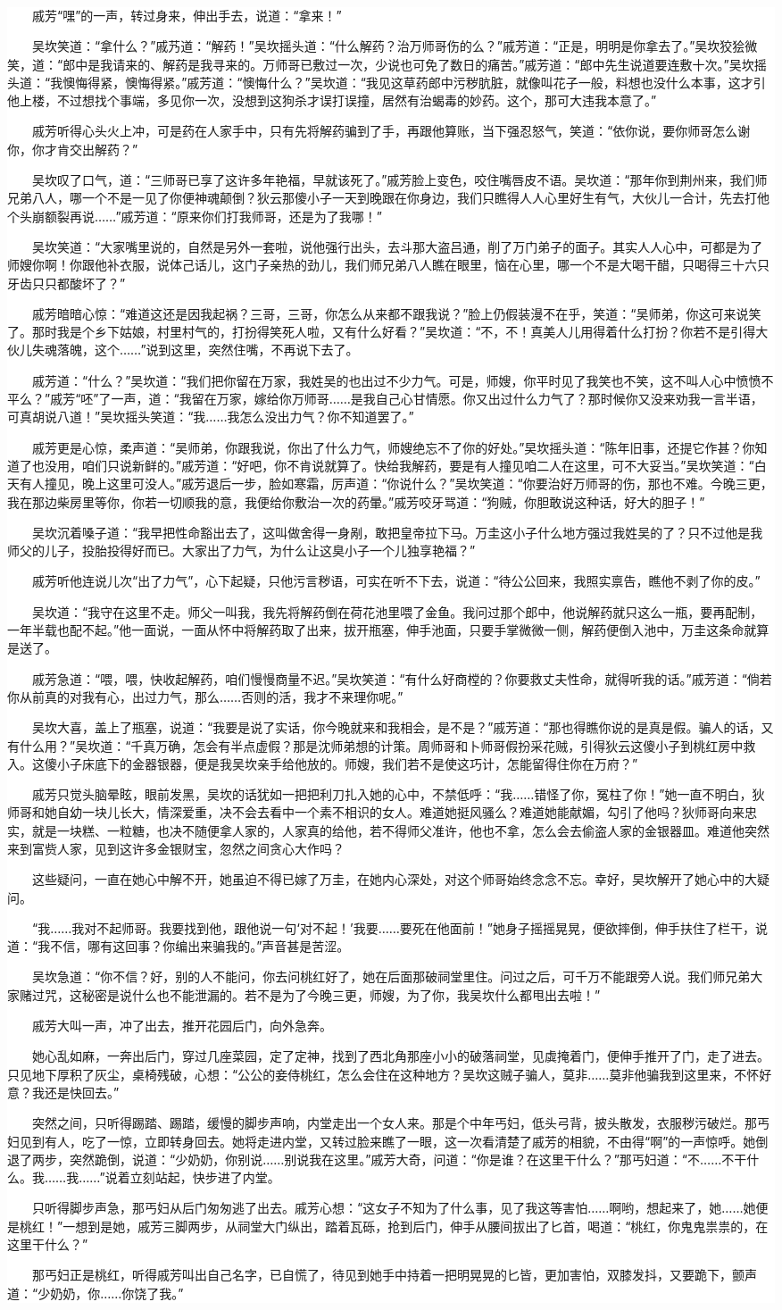 　　戚芳“嘿”的一声，转过身来，伸出手去，说道：“拿来！”

　　吴坎笑道：“拿什么？”戚艿道：“解药！”吴坎摇头道：“什么解药？治万师哥伤的么？”戚芳道：“正是，明明是你拿去了。”吴坎狡狯微笑，道：“郎中是我请来的、解药是我寻来的。万师哥已敷过一次，少说也可免了数日的痛苦。”戚芳道：“郎中先生说道要连敷十次。”吴坎摇头道：“我懊悔得紧，懊悔得紧。”戚芳道：“懊悔什么？”吴坎道：“我见这草药郎中污秽肮脏，就像叫花子一般，料想也没什么本事，这才引他上楼，不过想找个事端，多见你一次，没想到这狗杀才误打误撞，居然有治蝎毒的妙药。这个，那可大违我本意了。”

　　戚芳听得心头火上冲，可是药在人家手中，只有先将解药骗到了手，再跟他算账，当下强忍怒气，笑道：“依你说，要你师哥怎么谢你，你才肯交出解药？”

　　吴坎叹了口气，道：“三师哥已享了这许多年艳福，早就该死了。”戚芳脸上变色，咬住嘴唇皮不语。吴坎道：“那年你到荆州来，我们师兄弟八人，哪一个不是一见了你便神魂颠倒？狄云那傻小子一天到晚跟在你身边，我们只瞧得人人心里好生有气，大伙儿一合计，先去打他个头崩额裂再说……”戚芳道：“原来你们打我师哥，还是为了我哪！”

　　吴坎笑道：“大家嘴里说的，自然是另外一套啦，说他强行出头，去斗那大盗吕通，削了万门弟子的面子。其实人人心中，可都是为了师嫂你啊！你跟他补衣服，说体己话儿，这门子亲热的劲儿，我们师兄弟八人瞧在眼里，恼在心里，哪一个不是大喝干醋，只喝得三十六只牙齿只只都酸坏了？”

　　戚芳暗暗心惊：“难道这还是因我起祸？三哥，三哥，你怎么从来都不跟我说？”脸上仍假装漫不在乎，笑道：“吴师弟，你这可来说笑了。那时我是个乡下姑娘，村里村气的，打扮得笑死人啦，又有什么好看？”吴坎道：“不，不！真美人儿用得着什么打扮？你若不是引得大伙儿失魂落魄，这个……”说到这里，突然住嘴，不再说下去了。

　　戚芳道：“什么？”吴坎道：“我们把你留在万家，我姓吴的也出过不少力气。可是，师嫂，你平时见了我笑也不笑，这不叫人心中愤愤不平么？”戚芳“呸”了一声，道：“我留在万家，嫁给你万师哥……是我自己心甘情愿。你又出过什么力气了？那时候你又没来劝我一言半语，可真胡说八道！”吴坎摇头笑道：“我……我怎么没出力气？你不知道罢了。”

　　戚芳更是心惊，柔声道：“吴师弟，你跟我说，你出了什么力气，师嫂绝忘不了你的好处。”旲坎摇头道：“陈年旧事，还提它作甚？你知道了也没用，咱们只说新鲜的。”戚芳道：“好吧，你不肯说就算了。快给我解药，要是有人撞见咱二人在这里，可不大妥当。”吴坎笑道：“白天有人撞见，晚上这里可没人。”戚芳退后一步，脸如寒霜，厉声道：“你说什么？”吴坎笑道：“你要治好万师哥的伤，那也不难。今晚三更，我在那边柴房里等你，你若一切顺我的意，我便给你敷治一次的药暈。”戚芳咬牙骂道：“狗贼，你胆敢说这种话，好大的胆子！”

　　吴坎沉着嗓子道：“我早把性命豁出去了，这叫做舍得一身剐，敢把皇帝拉下马。万圭这小子什么地方强过我姓吴的了？只不过他是我师父的儿子，投胎投得好而已。大家出了力气，为什么让这臭小子一个儿独享艳福？”

　　戚芳听他连说儿次“出了力气”，心下起疑，只他污言秽语，可实在听不下去，说道：“待公公回来，我照实禀告，瞧他不剥了你的皮。”

　　吴坎道：“我守在这里不走。师父一叫我，我先将解药倒在荷花池里喂了金鱼。我问过那个郎中，他说解药就只这么一瓶，要再配制，一年半载也配不起。”他一面说，一面从怀中将解药取了出来，拔开瓶塞，伸手池面，只要手掌微微一侧，解药便倒入池中，万圭这条命就算是送了。

　　戚芳急道：“喂，喂，快收起解药，咱们慢慢商量不迟。”吴坎笑道：“有什么好商樘的？你要救丈夫性命，就得听我的话。”戚芳道：“倘若你从前真的对我有心，出过力气，那么……否则的活，我才不来理你呢。”

　　吴坎大喜，盖上了瓶塞，说道：“我要是说了实话，你今晚就来和我相会，是不是？”戚芳道：“那也得瞧你说的是真是假。骗人的话，又有什么用？”吴坎道：“千真万确，怎会有半点虚假？那是沈师弟想的计策。周师哥和卜师哥假扮采花贼，引得狄云这傻小子到桃红房中救入。这傻小子床底下的金器银器，便是我吴坎亲手给他放的。师嫂，我们若不是使这巧计，怎能留得住你在万府？”

　　戚芳只觉头脑晕眩，眼前发黑，吴坎的话犹如一把把利刀扎入她的心中，不禁低呼：“我……错怪了你，冤柱了你！”她一直不明白，狄师哥和她自幼一块儿长大，情深爱重，决不会去看中一个素不相识的女人。难道她挺风骚么？难道她能献媚，勾引了他吗？狄师哥向来忠实，就是一块糕、一粒糖，也决不随便拿人家的，人家真的给他，若不得师父准许，他也不拿，怎么会去偷盗人家的金银器皿。难道他突然来到富赀人家，见到这许多金银财宝，忽然之间贪心大作吗？

　　这些疑问，一直在她心中解不开，她虽迫不得已嫁了万圭，在她内心深处，对这个师哥始终念念不忘。幸好，旲坎解开了她心中的大疑问。

　　“我……我对不起师哥。我要找到他，跟他说一句‘对不起！’我要……要死在他面前！”她身子摇摇晃晃，便欲摔倒，伸手扶住了栏干，说道：“我不信，哪有这回事？你编出来骗我的。”声音甚是苦涩。

　　吴坎急道：“你不信？好，别的人不能问，你去问桃红好了，她在后面那破祠堂里住。问过之后，可千万不能跟旁人说。我们师兄弟大家赌过咒，这秘密是说什么也不能泄漏的。若不是为了今晚三更，师嫂，为了你，我吴坎什么都甩出去啦！”

　　戚芳大叫一声，冲了出去，推开花园后门，向外急奔。

　　她心乱如麻，一奔出后门，穿过几座菜园，定了定神，找到了西北角那座小小的破落祠堂，见虡掩着门，便伸手推开了门，走了进去。只见地下厚积了灰尘，桌椅残破，心想：“公公的妾侍桃红，怎么会住在这种地方？吴坎这贼子骗人，莫非……莫非他骗我到这里来，不怀好意？我还是快回去。”

　　突然之间，只听得踢踏、踢踏，缓慢的脚步声响，内堂走出一个女人来。那是个中年丐妇，低头弓背，披头散发，衣服秽污破烂。那丐妇见到有人，吃了一惊，立即转身回去。她将走进内堂，又转过脸来瞧了一眼，这一次看清楚了戚芳的相貌，不由得“啊”的一声惊呼。她倒退了两步，突然跪倒，说道：“少奶奶，你别说……别说我在这里。”戚芳大奇，问道：“你是谁？在这里干什么？”那丐妇道：“不……不干什么。我……我……”说着立刻站起，快步进了内堂。

　　只听得脚步声急，那丐妇从后门匆匆逃了出去。戚芳心想：“这女子不知为了什么事，见了我这等害怕……啊哟，想起来了，她……她便是桃红！”一想到是她，戚芳三脚两步，从祠堂大门纵出，踏着瓦砾，抢到后门，伸手从腰间拔出了匕首，喝道：“桃红，你鬼鬼祟祟的，在这里干什么？”

　　那丐妇正是桃红，听得戚芳叫出自己名字，已自慌了，待见到她手中持着一把明晃晃的匕皆，更加害怕，双膝发抖，又要跪下，颤声道：“少奶奶，你……你饶了我。”
